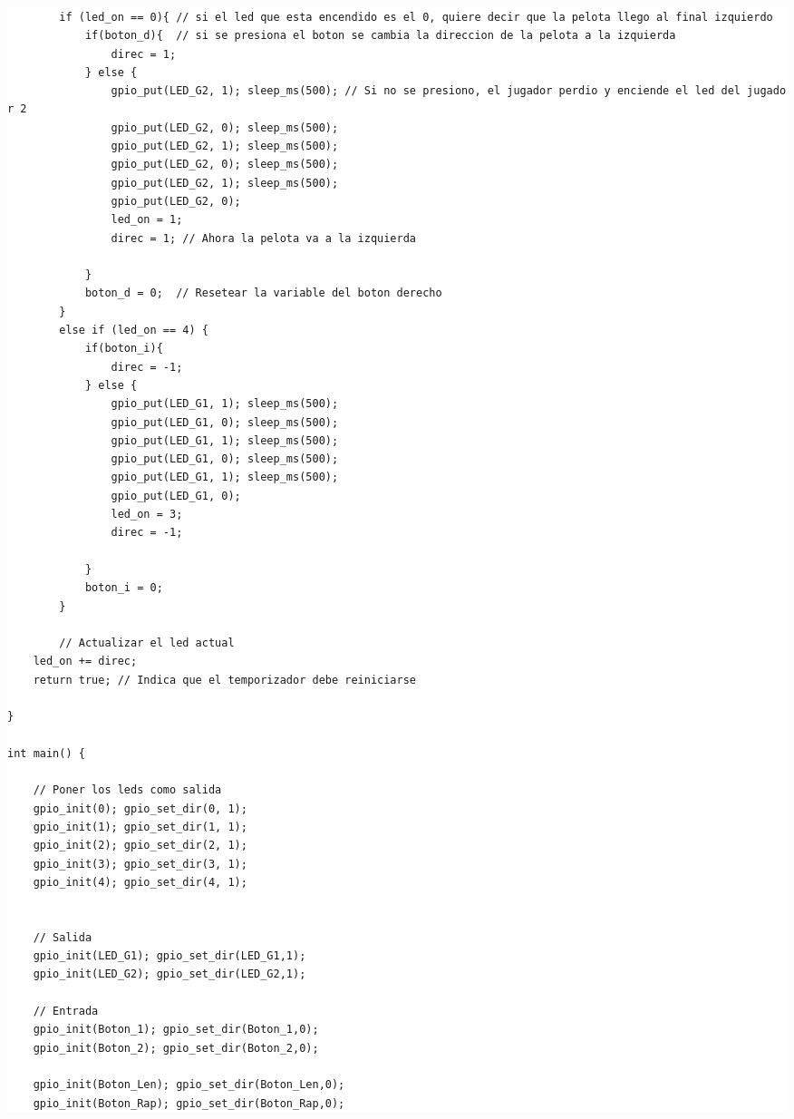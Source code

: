 ``` codigo
        if (led_on == 0){ // si el led que esta encendido es el 0, quiere decir que la pelota llego al final izquierdo
            if(boton_d){  // si se presiona el boton se cambia la direccion de la pelota a la izquierda
                direc = 1;
            } else {
                gpio_put(LED_G2, 1); sleep_ms(500); // Si no se presiono, el jugador perdio y enciende el led del jugador 2
                gpio_put(LED_G2, 0); sleep_ms(500);
                gpio_put(LED_G2, 1); sleep_ms(500);
                gpio_put(LED_G2, 0); sleep_ms(500);
                gpio_put(LED_G2, 1); sleep_ms(500);
                gpio_put(LED_G2, 0);
                led_on = 1;
                direc = 1; // Ahora la pelota va a la izquierda

            }
            boton_d = 0;  // Resetear la variable del boton derecho
        }
        else if (led_on == 4) {
            if(boton_i){
                direc = -1;
            } else {
                gpio_put(LED_G1, 1); sleep_ms(500);
                gpio_put(LED_G1, 0); sleep_ms(500);
                gpio_put(LED_G1, 1); sleep_ms(500);
                gpio_put(LED_G1, 0); sleep_ms(500);
                gpio_put(LED_G1, 1); sleep_ms(500);
                gpio_put(LED_G1, 0);
                led_on = 3;
                direc = -1;

            }
            boton_i = 0;  
        }

        // Actualizar el led actual
    led_on += direc;
    return true; // Indica que el temporizador debe reiniciarse
    
}

int main() {

    // Poner los leds como salida
    gpio_init(0); gpio_set_dir(0, 1);
    gpio_init(1); gpio_set_dir(1, 1);
    gpio_init(2); gpio_set_dir(2, 1);
    gpio_init(3); gpio_set_dir(3, 1);
    gpio_init(4); gpio_set_dir(4, 1);


    // Salida
    gpio_init(LED_G1); gpio_set_dir(LED_G1,1);
    gpio_init(LED_G2); gpio_set_dir(LED_G2,1);

    // Entrada
    gpio_init(Boton_1); gpio_set_dir(Boton_1,0); 
    gpio_init(Boton_2); gpio_set_dir(Boton_2,0);

    gpio_init(Boton_Len); gpio_set_dir(Boton_Len,0);
    gpio_init(Boton_Rap); gpio_set_dir(Boton_Rap,0);

```